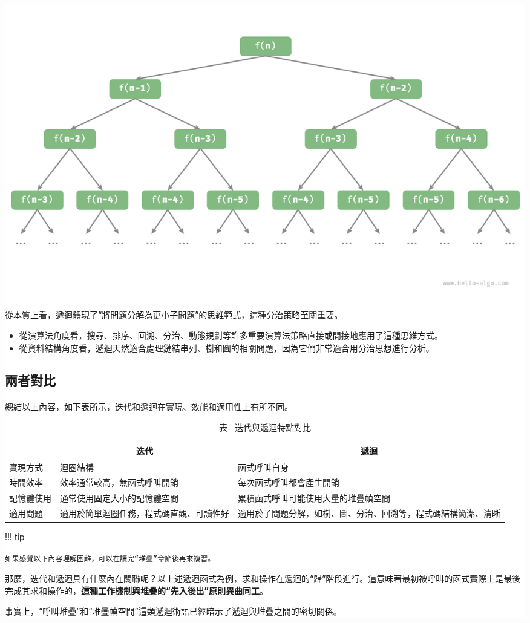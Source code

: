 ![費波那契數列的遞迴樹](iteration_and_recursion.assets/recursion_tree.png)

從本質上看，遞迴體現了“將問題分解為更小子問題”的思維範式，這種分治策略至關重要。

- 從演算法角度看，搜尋、排序、回溯、分治、動態規劃等許多重要演算法策略直接或間接地應用了這種思維方式。
- 從資料結構角度看，遞迴天然適合處理鏈結串列、樹和圖的相關問題，因為它們非常適合用分治思想進行分析。

## 兩者對比

總結以上內容，如下表所示，迭代和遞迴在實現、效能和適用性上有所不同。

<p align="center"> 表 <id> &nbsp; 迭代與遞迴特點對比 </p>

|          | 迭代                                   | 遞迴                                                         |
| -------- | -------------------------------------- | ------------------------------------------------------------ |
| 實現方式 | 迴圈結構                               | 函式呼叫自身                                                 |
| 時間效率 | 效率通常較高，無函式呼叫開銷           | 每次函式呼叫都會產生開銷                                     |
| 記憶體使用 | 通常使用固定大小的記憶體空間             | 累積函式呼叫可能使用大量的堆疊幀空間                           |
| 適用問題 | 適用於簡單迴圈任務，程式碼直觀、可讀性好 | 適用於子問題分解，如樹、圖、分治、回溯等，程式碼結構簡潔、清晰 |

!!! tip

    如果感覺以下內容理解困難，可以在讀完“堆疊”章節後再來複習。

那麼，迭代和遞迴具有什麼內在關聯呢？以上述遞迴函式為例，求和操作在遞迴的“歸”階段進行。這意味著最初被呼叫的函式實際上是最後完成其求和操作的，**這種工作機制與堆疊的“先入後出”原則異曲同工**。

事實上，“呼叫堆疊”和“堆疊幀空間”這類遞迴術語已經暗示了遞迴與堆疊之間的密切關係。
